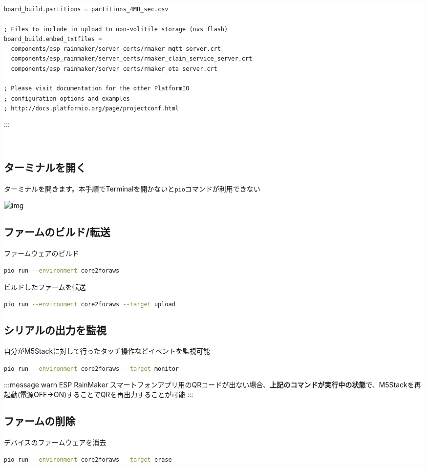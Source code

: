 ```bash: platformio.ini
board_build.partitions = partitions_4MB_sec.csv

; Files to include in upload to non-volitile storage (nvs flash)
board_build.embed_txtfiles = 
  components/esp_rainmaker/server_certs/rmaker_mqtt_server.crt
  components/esp_rainmaker/server_certs/rmaker_claim_service_server.crt
  components/esp_rainmaker/server_certs/rmaker_ota_server.crt

; Please visit documentation for the other PlatformIO
; configuration options and examples
; http://docs.platformio.org/page/projectconf.html
```
:::

<br>

## ターミナルを開く
ターミナルを開きます。本手順でTerminalを開かないと`pio`コマンドが利用できない

![img](https://res.cloudinary.com/dkerzyk09/image/upload/v1631635356/blog/01ffj5r74ykepbn4ae7eymdzs1/fcrjxvhgdakjgvqblyah.png)

## ファームのビルド/転送

ファームウェアのビルド
```bash
pio run --environment core2foraws
```

ビルドしたファームを転送
```bash
pio run --environment core2foraws --target upload
```

## シリアルの出力を監視

自分がM5Stackに対して行ったタッチ操作などイベントを監視可能

```bash
pio run --environment core2foraws --target monitor
```

:::message warn
ESP RainMaker スマートフォンアプリ用のQRコードが出ない場合、**上記のコマンドが実行中の状態**で、M5Stackを再起動(電源OFF->ON)することでQRを再出力することが可能
:::


## ファームの削除

デバイスのファームウェアを消去
```bash
pio run --environment core2foraws --target erase
```

